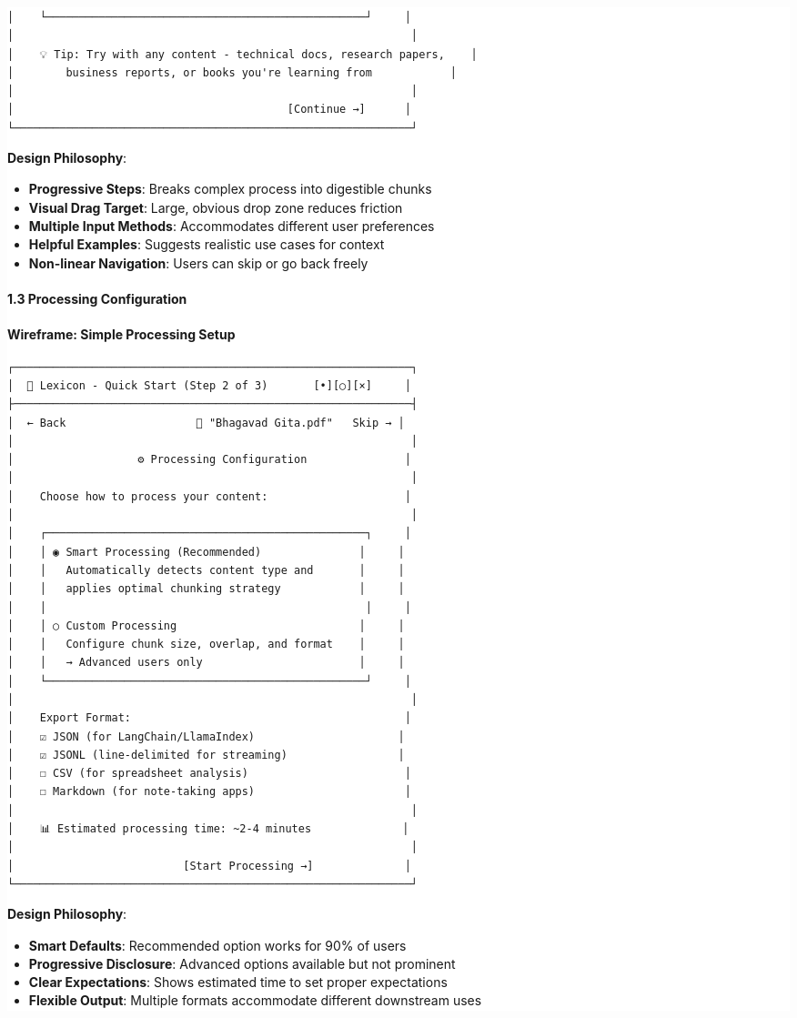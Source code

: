 ```
│    └─────────────────────────────────────────────────┘     │
│                                                             │
│    💡 Tip: Try with any content - technical docs, research papers,    │
│        business reports, or books you're learning from            │
│                                                             │
│                                          [Continue →]      │
└─────────────────────────────────────────────────────────────┘
```

**Design Philosophy**:
- **Progressive Steps**: Breaks complex process into digestible chunks
- **Visual Drag Target**: Large, obvious drop zone reduces friction
- **Multiple Input Methods**: Accommodates different user preferences
- **Helpful Examples**: Suggests realistic use cases for context
- **Non-linear Navigation**: Users can skip or go back freely

#### 1.3 Processing Configuration

**Wireframe: Simple Processing Setup**
```
┌─────────────────────────────────────────────────────────────┐
│  🔹 Lexicon - Quick Start (Step 2 of 3)       [•][○][×]     │
├─────────────────────────────────────────────────────────────┤
│  ← Back                    📄 "Bhagavad Gita.pdf"   Skip → │
│                                                             │
│                   ⚙️ Processing Configuration               │
│                                                             │
│    Choose how to process your content:                     │
│                                                             │
│    ┌─────────────────────────────────────────────────┐     │
│    │ ◉ Smart Processing (Recommended)               │     │
│    │   Automatically detects content type and       │     │
│    │   applies optimal chunking strategy            │     │
│    │                                                 │     │
│    │ ○ Custom Processing                            │     │
│    │   Configure chunk size, overlap, and format    │     │
│    │   → Advanced users only                        │     │
│    └─────────────────────────────────────────────────┘     │
│                                                             │
│    Export Format:                                          │
│    ☑️ JSON (for LangChain/LlamaIndex)                      │
│    ☑️ JSONL (line-delimited for streaming)                 │
│    ☐ CSV (for spreadsheet analysis)                        │
│    ☐ Markdown (for note-taking apps)                       │
│                                                             │
│    📊 Estimated processing time: ~2-4 minutes              │
│                                                             │
│                          [Start Processing →]              │
└─────────────────────────────────────────────────────────────┘
```

**Design Philosophy**:
- **Smart Defaults**: Recommended option works for 90% of users
- **Progressive Disclosure**: Advanced options available but not prominent
- **Clear Expectations**: Shows estimated time to set proper expectations
- **Flexible Output**: Multiple formats accommodate different downstream uses
